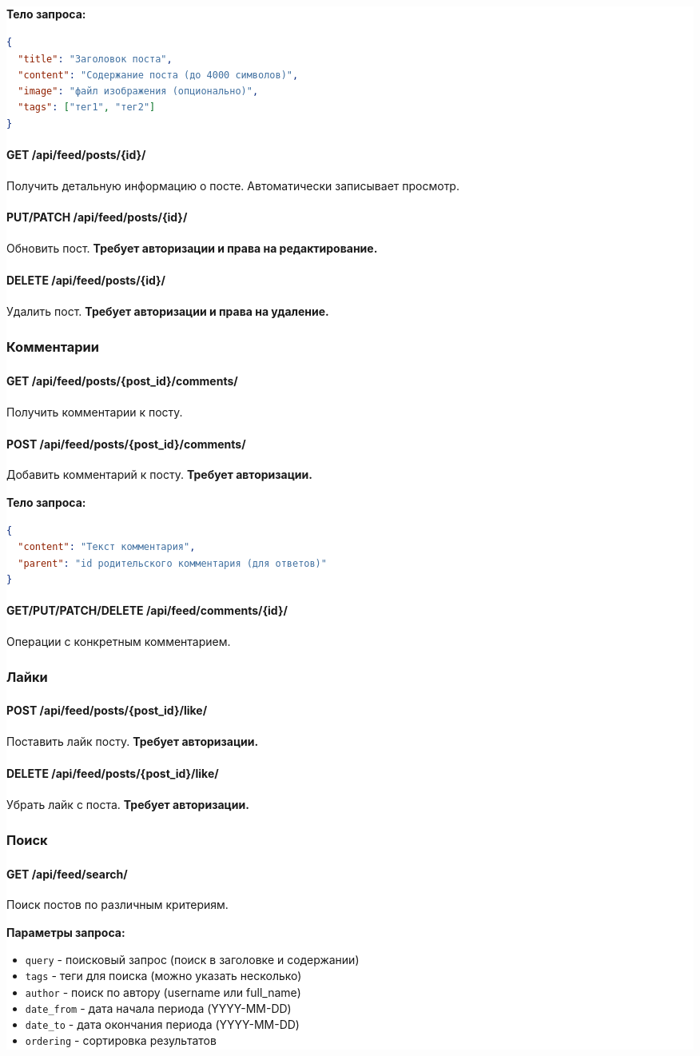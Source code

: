 **Тело запроса:**
```json
{
  "title": "Заголовок поста",
  "content": "Содержание поста (до 4000 символов)",
  "image": "файл изображения (опционально)",
  "tags": ["тег1", "тег2"]
}
```

#### GET /api/feed/posts/{id}/
Получить детальную информацию о посте. Автоматически записывает просмотр.

#### PUT/PATCH /api/feed/posts/{id}/
Обновить пост. **Требует авторизации и права на редактирование.**

#### DELETE /api/feed/posts/{id}/
Удалить пост. **Требует авторизации и права на удаление.**

### Комментарии

#### GET /api/feed/posts/{post_id}/comments/
Получить комментарии к посту.

#### POST /api/feed/posts/{post_id}/comments/
Добавить комментарий к посту. **Требует авторизации.**

**Тело запроса:**
```json
{
  "content": "Текст комментария",
  "parent": "id родительского комментария (для ответов)"
}
```

#### GET/PUT/PATCH/DELETE /api/feed/comments/{id}/
Операции с конкретным комментарием.

### Лайки

#### POST /api/feed/posts/{post_id}/like/
Поставить лайк посту. **Требует авторизации.**

#### DELETE /api/feed/posts/{post_id}/like/
Убрать лайк с поста. **Требует авторизации.**

### Поиск

#### GET /api/feed/search/
Поиск постов по различным критериям.

**Параметры запроса:**
- `query` - поисковый запрос (поиск в заголовке и содержании)
- `tags` - теги для поиска (можно указать несколько)
- `author` - поиск по автору (username или full_name)
- `date_from` - дата начала периода (YYYY-MM-DD)
- `date_to` - дата окончания периода (YYYY-MM-DD)
- `ordering` - сортировка результатов
